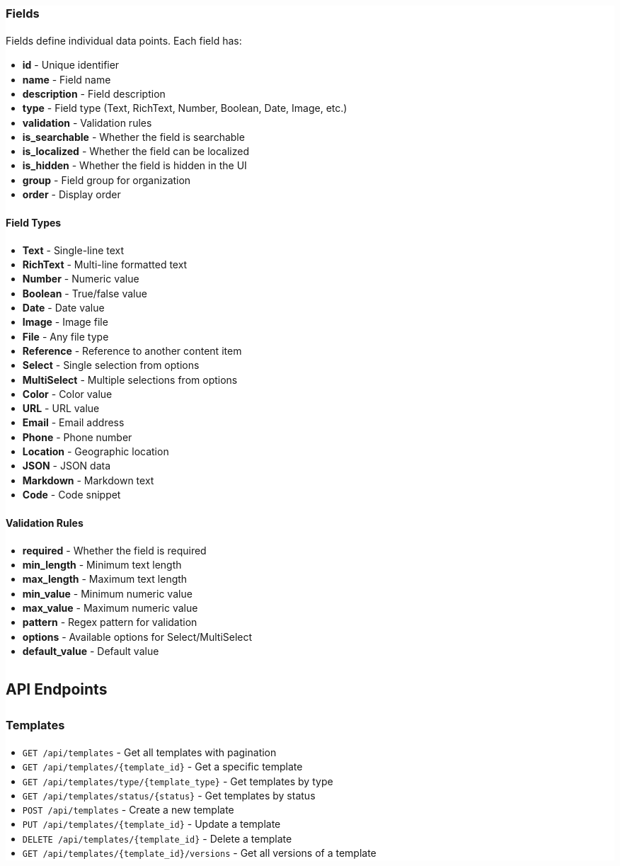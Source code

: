 ### Fields

Fields define individual data points. Each field has:

- **id** - Unique identifier
- **name** - Field name
- **description** - Field description
- **type** - Field type (Text, RichText, Number, Boolean, Date, Image, etc.)
- **validation** - Validation rules
- **is_searchable** - Whether the field is searchable
- **is_localized** - Whether the field can be localized
- **is_hidden** - Whether the field is hidden in the UI
- **group** - Field group for organization
- **order** - Display order

#### Field Types

- **Text** - Single-line text
- **RichText** - Multi-line formatted text
- **Number** - Numeric value
- **Boolean** - True/false value
- **Date** - Date value
- **Image** - Image file
- **File** - Any file type
- **Reference** - Reference to another content item
- **Select** - Single selection from options
- **MultiSelect** - Multiple selections from options
- **Color** - Color value
- **URL** - URL value
- **Email** - Email address
- **Phone** - Phone number
- **Location** - Geographic location
- **JSON** - JSON data
- **Markdown** - Markdown text
- **Code** - Code snippet

#### Validation Rules

- **required** - Whether the field is required
- **min_length** - Minimum text length
- **max_length** - Maximum text length
- **min_value** - Minimum numeric value
- **max_value** - Maximum numeric value
- **pattern** - Regex pattern for validation
- **options** - Available options for Select/MultiSelect
- **default_value** - Default value

## API Endpoints

### Templates

- `GET /api/templates` - Get all templates with pagination
- `GET /api/templates/{template_id}` - Get a specific template
- `GET /api/templates/type/{template_type}` - Get templates by type
- `GET /api/templates/status/{status}` - Get templates by status
- `POST /api/templates` - Create a new template
- `PUT /api/templates/{template_id}` - Update a template
- `DELETE /api/templates/{template_id}` - Delete a template
- `GET /api/templates/{template_id}/versions` - Get all versions of a template
